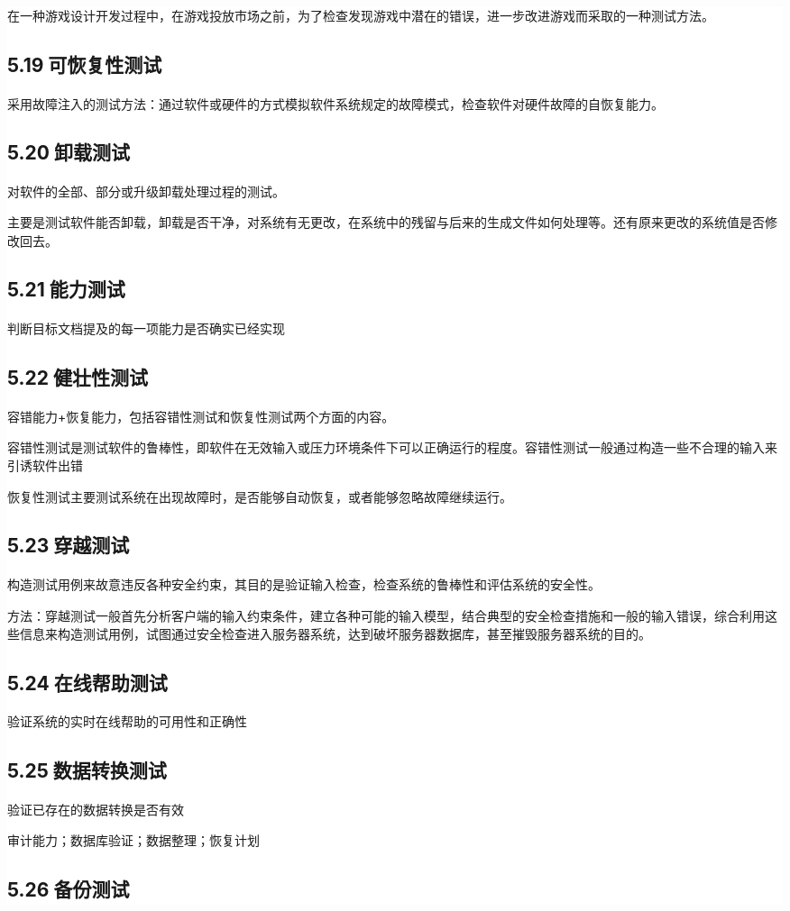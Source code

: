 在一种游戏设计开发过程中，在游戏投放市场之前，为了检查发现游戏中潜在的错误，进一步改进游戏而采取的一种测试方法。



## 5.19 可恢复性测试

采用故障注入的测试方法：通过软件或硬件的方式模拟软件系统规定的故障模式，检查软件对硬件故障的自恢复能力。



## 5.20 卸载测试

对软件的全部、部分或升级卸载处理过程的测试。

主要是测试软件能否卸载，卸载是否干净，对系统有无更改，在系统中的残留与后来的生成文件如何处理等。还有原来更改的系统值是否修改回去。



## 5.21 能力测试

判断目标文档提及的每一项能力是否确实已经实现



## 5.22 健壮性测试

容错能力+恢复能力，包括容错性测试和恢复性测试两个方面的内容。

容错性测试是测试软件的鲁棒性，即软件在无效输入或压力环境条件下可以正确运行的程度。容错性测试一般通过构造一些不合理的输入来引诱软件出错

恢复性测试主要测试系统在出现故障时，是否能够自动恢复，或者能够忽略故障继续运行。 



## 5.23 穿越测试

构造测试用例来故意违反各种安全约束，其目的是验证输入检查，检查系统的鲁棒性和评估系统的安全性。

方法：穿越测试一般首先分析客户端的输入约束条件，建立各种可能的输入模型，结合典型的安全检查措施和一般的输入错误，综合利用这些信息来构造测试用例，试图通过安全检查进入服务器系统，达到破坏服务器数据库，甚至摧毁服务器系统的目的。



## 5.24 在线帮助测试

验证系统的实时在线帮助的可用性和正确性



## 5.25 数据转换测试

验证已存在的数据转换是否有效

审计能力；数据库验证；数据整理；恢复计划 



## 5.26 备份测试
